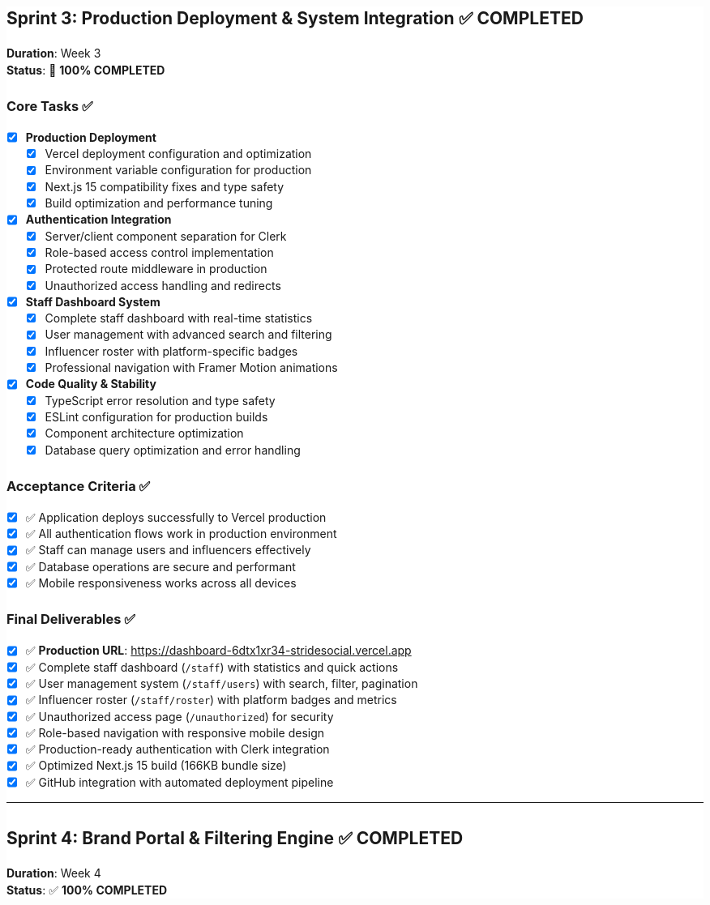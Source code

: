 
## **Sprint 3: Production Deployment & System Integration** ✅ **COMPLETED**
**Duration**: Week 3  
**Status**: 🎉 **100% COMPLETED**

### Core Tasks ✅
- [x] **Production Deployment**
  - [x] Vercel deployment configuration and optimization
  - [x] Environment variable configuration for production
  - [x] Next.js 15 compatibility fixes and type safety
  - [x] Build optimization and performance tuning

- [x] **Authentication Integration**
  - [x] Server/client component separation for Clerk
  - [x] Role-based access control implementation
  - [x] Protected route middleware in production
  - [x] Unauthorized access handling and redirects

- [x] **Staff Dashboard System**
  - [x] Complete staff dashboard with real-time statistics
  - [x] User management with advanced search and filtering
  - [x] Influencer roster with platform-specific badges
  - [x] Professional navigation with Framer Motion animations

- [x] **Code Quality & Stability**
  - [x] TypeScript error resolution and type safety
  - [x] ESLint configuration for production builds
  - [x] Component architecture optimization
  - [x] Database query optimization and error handling

### Acceptance Criteria ✅
- [x] ✅ Application deploys successfully to Vercel production
- [x] ✅ All authentication flows work in production environment
- [x] ✅ Staff can manage users and influencers effectively
- [x] ✅ Database operations are secure and performant
- [x] ✅ Mobile responsiveness works across all devices

### Final Deliverables ✅
- [x] ✅ **Production URL**: https://dashboard-6dtx1xr34-stridesocial.vercel.app
- [x] ✅ Complete staff dashboard (`/staff`) with statistics and quick actions
- [x] ✅ User management system (`/staff/users`) with search, filter, pagination
- [x] ✅ Influencer roster (`/staff/roster`) with platform badges and metrics
- [x] ✅ Unauthorized access page (`/unauthorized`) for security
- [x] ✅ Role-based navigation with responsive mobile design
- [x] ✅ Production-ready authentication with Clerk integration
- [x] ✅ Optimized Next.js 15 build (166KB bundle size)
- [x] ✅ GitHub integration with automated deployment pipeline

---

## **Sprint 4: Brand Portal & Filtering Engine** ✅ **COMPLETED**
**Duration**: Week 4  
**Status**: ✅ **100% COMPLETED**
